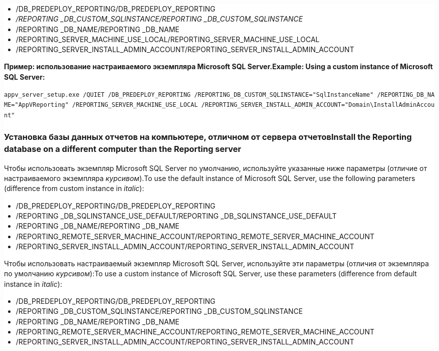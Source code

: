- <span data-ttu-id="52cb3-248">/DB_PREDEPLOY_REPORTING</span><span class="sxs-lookup"><span data-stu-id="52cb3-248">/DB_PREDEPLOY_REPORTING</span></span>
- *<span data-ttu-id="52cb3-249">/REPORTING _DB_CUSTOM_SQLINSTANCE</span><span class="sxs-lookup"><span data-stu-id="52cb3-249">/REPORTING _DB_CUSTOM_SQLINSTANCE</span></span>*
- <span data-ttu-id="52cb3-250">/REPORTING _DB_NAME</span><span class="sxs-lookup"><span data-stu-id="52cb3-250">/REPORTING _DB_NAME</span></span>
- <span data-ttu-id="52cb3-251">/REPORTING_SERVER_MACHINE_USE_LOCAL</span><span class="sxs-lookup"><span data-stu-id="52cb3-251">/REPORTING_SERVER_MACHINE_USE_LOCAL</span></span>
- <span data-ttu-id="52cb3-252">/REPORTING_SERVER_INSTALL_ADMIN_ACCOUNT</span><span class="sxs-lookup"><span data-stu-id="52cb3-252">/REPORTING_SERVER_INSTALL_ADMIN_ACCOUNT</span></span>

**<span data-ttu-id="52cb3-253">Пример: использование настраиваемого экземпляра Microsoft SQL Server.</span><span class="sxs-lookup"><span data-stu-id="52cb3-253">Example: Using a custom instance of Microsoft SQL Server:</span></span>**

```dos
appv_server_setup.exe /QUIET /DB_PREDEPLOY_REPORTING /REPORTING_DB_CUSTOM_SQLINSTANCE="SqlInstanceName" /REPORTING_DB_NAME="AppVReporting" /REPORTING_SERVER_MACHINE_USE_LOCAL /REPORTING_SERVER_INSTALL_ADMIN_ACCOUNT="Domain\InstallAdminAccount"
```

### <span data-ttu-id="52cb3-254">Установка базы данных отчетов на компьютере, отличном от сервера отчетов</span><span class="sxs-lookup"><span data-stu-id="52cb3-254">Install the Reporting database on a different computer than the Reporting server</span></span>

<span data-ttu-id="52cb3-255">Чтобы использовать экземпляр Microsoft SQL Server по умолчанию, используйте указанные ниже параметры (отличие от настраиваемого экземпляра *курсивом*).</span><span class="sxs-lookup"><span data-stu-id="52cb3-255">To use the default instance of Microsoft SQL Server, use the following parameters (difference from custom instance in *italic*):</span></span>

- <span data-ttu-id="52cb3-256">/DB_PREDEPLOY_REPORTING</span><span class="sxs-lookup"><span data-stu-id="52cb3-256">/DB_PREDEPLOY_REPORTING</span></span>
- <span data-ttu-id="52cb3-257">/REPORTING _DB_SQLINSTANCE_USE_DEFAULT</span><span class="sxs-lookup"><span data-stu-id="52cb3-257">/REPORTING _DB_SQLINSTANCE_USE_DEFAULT</span></span>
- <span data-ttu-id="52cb3-258">/REPORTING _DB_NAME</span><span class="sxs-lookup"><span data-stu-id="52cb3-258">/REPORTING _DB_NAME</span></span>
- <span data-ttu-id="52cb3-259">/REPORTING_REMOTE_SERVER_MACHINE_ACCOUNT</span><span class="sxs-lookup"><span data-stu-id="52cb3-259">/REPORTING_REMOTE_SERVER_MACHINE_ACCOUNT</span></span>
- <span data-ttu-id="52cb3-260">/REPORTING_SERVER_INSTALL_ADMIN_ACCOUNT</span><span class="sxs-lookup"><span data-stu-id="52cb3-260">/REPORTING_SERVER_INSTALL_ADMIN_ACCOUNT</span></span>

<span data-ttu-id="52cb3-261">Чтобы использовать настраиваемый экземпляр Microsoft SQL Server, используйте эти параметры (отличия от экземпляра по умолчанию *курсивом*):</span><span class="sxs-lookup"><span data-stu-id="52cb3-261">To use a custom instance of Microsoft SQL Server, use these parameters (difference from default instance in *italic*):</span></span>

- <span data-ttu-id="52cb3-262">/DB_PREDEPLOY_REPORTING</span><span class="sxs-lookup"><span data-stu-id="52cb3-262">/DB_PREDEPLOY_REPORTING</span></span>
- <span data-ttu-id="52cb3-263">/REPORTING _DB_CUSTOM_SQLINSTANCE</span><span class="sxs-lookup"><span data-stu-id="52cb3-263">/REPORTING _DB_CUSTOM_SQLINSTANCE</span></span>
- <span data-ttu-id="52cb3-264">/REPORTING _DB_NAME</span><span class="sxs-lookup"><span data-stu-id="52cb3-264">/REPORTING _DB_NAME</span></span>
- <span data-ttu-id="52cb3-265">/REPORTING_REMOTE_SERVER_MACHINE_ACCOUNT</span><span class="sxs-lookup"><span data-stu-id="52cb3-265">/REPORTING_REMOTE_SERVER_MACHINE_ACCOUNT</span></span>
- <span data-ttu-id="52cb3-266">/REPORTING_SERVER_INSTALL_ADMIN_ACCOUNT</span><span class="sxs-lookup"><span data-stu-id="52cb3-266">/REPORTING_SERVER_INSTALL_ADMIN_ACCOUNT</span></span>
